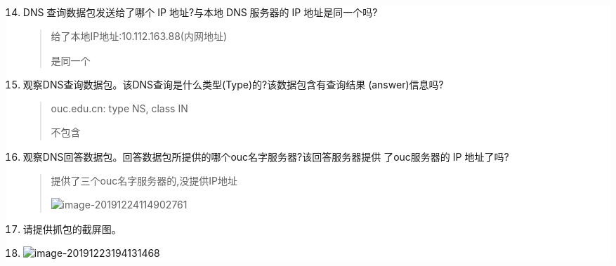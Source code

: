 14. DNS 查询数据包发送给了哪个 IP 地址?与本地 DNS 服务器的 IP 地址是同一个吗? 

    > 给了本地IP地址:10.112.163.88(内网地址)
    >
    > 是同一个

15. 观察DNS查询数据包。该DNS查询是什么类型(Type)的?该数据包含有查询结果 (answer)信息吗? 

    > ouc.edu.cn: type NS, class IN
    >
    > 不包含

16. 观察DNS回答数据包。回答数据包所提供的哪个ouc名字服务器?该回答服务器提供 了ouc服务器的 IP 地址了吗? 

    > 提供了三个ouc名字服务器的,没提供IP地址
    >
    > ![image-20191224114902761](https://cy-1256894686.cos.ap-beijing.myqcloud.com/2019-12-24-034902.png)

17. 请提供抓包的截屏图。 

18. ![image-20191223194131468](https://cy-1256894686.cos.ap-beijing.myqcloud.com/cy/2019-12-23-114131.png)

